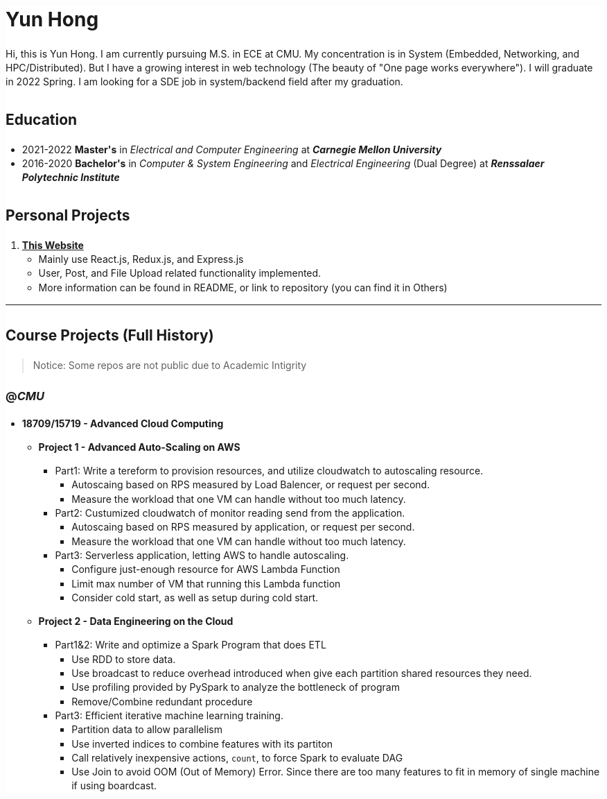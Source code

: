 # Yun Hong

Hi, this is Yun Hong. I am currently pursuing M.S. in ECE at CMU. My
concentration is in System (Embedded, Networking, and
HPC/Distributed). But I have a growing interest in web technology
(The beauty of "One page works everywhere"). I will graduate in 2022
Spring. I am looking for a SDE job in system/backend field
after my graduation.

## Education

-   2021-2022 **Master's** in _Electrical and Computer Engineering_ at **_Carnegie Mellon University_**
-   2016-2020 **Bachelor's** in _Computer & System Engineering_ and _Electrical Engineering_ (Dual Degree) at **_Renssalaer Polytechnic Institute_**

## Personal Projects

1. **[This Website](https://alaudaehong.space)**
    - Mainly use React.js, Redux.js, and Express.js
    - User, Post, and File Upload related functionality implemented.
    - More information can be found in README, or link to repository (you can find it in Others)

---

## Course Projects (Full History)

> Notice: Some repos are not public due to Academic Intigrity

### @**_CMU_**

-   **18709/15719 - Advanced Cloud Computing**

    -   **Project 1 - Advanced Auto-Scaling on AWS**

        -   Part1: Write a tereform to provision resources, and utilize cloudwatch to autoscaling resource.
            -   Autoscaing based on RPS measured by Load Balencer, or request per second.
            -   Measure the workload that one VM can handle without too much latency.
        -   Part2: Custumized cloudwatch of monitor reading send from the application.
            -   Autoscaing based on RPS measured by application, or request per second.
            -   Measure the workload that one VM can handle without too much latency.
        -   Part3: Serverless application, letting AWS to handle autoscaling.
            -   Configure just-enough resource for AWS Lambda Function
            -   Limit max number of VM that running this Lambda function
            -   Consider cold start, as well as setup during cold start.

    -   **Project 2 - Data Engineering on the Cloud**

        -   Part1&2: Write and optimize a Spark Program that does ETL
            -   Use RDD to store data.
            -   Use broadcast to reduce overhead introduced when give each partition shared resources they need.
            -   Use profiling provided by PySpark to analyze the bottleneck of program
            -   Remove/Combine redundant procedure
        -   Part3: Efficient iterative machine learning training.
            -   Partition data to allow parallelism
            -   Use inverted indices to combine features with its partiton
            -   Call relatively inexpensive actions, `count`, to force Spark to evaluate DAG
            -   Use Join to avoid OOM (Out of Memory) Error. Since there are too many features to fit in memory of single machine if using boardcast.
